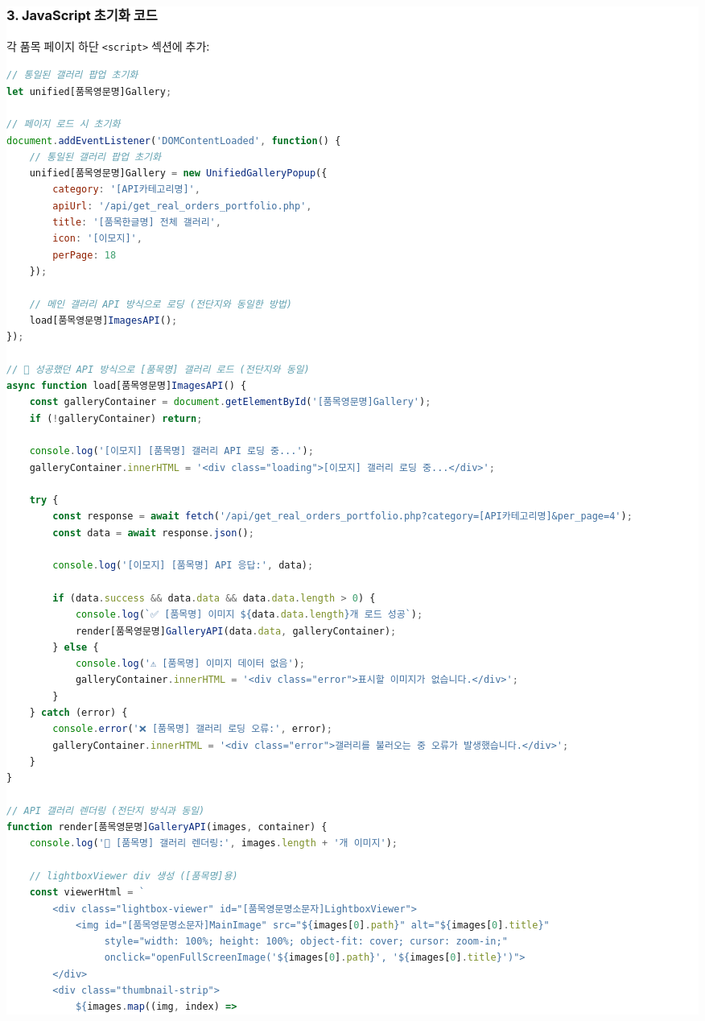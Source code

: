 ### 3. JavaScript 초기화 코드
각 품목 페이지 하단 `<script>` 섹션에 추가:

```javascript
// 통일된 갤러리 팝업 초기화
let unified[품목영문명]Gallery;

// 페이지 로드 시 초기화
document.addEventListener('DOMContentLoaded', function() {
    // 통일된 갤러리 팝업 초기화
    unified[품목영문명]Gallery = new UnifiedGalleryPopup({
        category: '[API카테고리명]',
        apiUrl: '/api/get_real_orders_portfolio.php',
        title: '[품목한글명] 전체 갤러리',
        icon: '[이모지]',
        perPage: 18
    });
    
    // 메인 갤러리 API 방식으로 로딩 (전단지와 동일한 방법)
    load[품목영문명]ImagesAPI();
});

// 🎯 성공했던 API 방식으로 [품목명] 갤러리 로드 (전단지와 동일)
async function load[품목영문명]ImagesAPI() {
    const galleryContainer = document.getElementById('[품목영문명]Gallery');
    if (!galleryContainer) return;
    
    console.log('[이모지] [품목명] 갤러리 API 로딩 중...');
    galleryContainer.innerHTML = '<div class="loading">[이모지] 갤러리 로딩 중...</div>';
    
    try {
        const response = await fetch('/api/get_real_orders_portfolio.php?category=[API카테고리명]&per_page=4');
        const data = await response.json();
        
        console.log('[이모지] [품목명] API 응답:', data);
        
        if (data.success && data.data && data.data.length > 0) {
            console.log(`✅ [품목명] 이미지 ${data.data.length}개 로드 성공`);
            render[품목영문명]GalleryAPI(data.data, galleryContainer);
        } else {
            console.log('⚠️ [품목명] 이미지 데이터 없음');
            galleryContainer.innerHTML = '<div class="error">표시할 이미지가 없습니다.</div>';
        }
    } catch (error) {
        console.error('❌ [품목명] 갤러리 로딩 오류:', error);
        galleryContainer.innerHTML = '<div class="error">갤러리를 불러오는 중 오류가 발생했습니다.</div>';
    }
}

// API 갤러리 렌더링 (전단지 방식과 동일)
function render[품목영문명]GalleryAPI(images, container) {
    console.log('🎨 [품목명] 갤러리 렌더링:', images.length + '개 이미지');
    
    // lightboxViewer div 생성 ([품목명]용)
    const viewerHtml = `
        <div class="lightbox-viewer" id="[품목영문명소문자]LightboxViewer">
            <img id="[품목영문명소문자]MainImage" src="${images[0].path}" alt="${images[0].title}" 
                 style="width: 100%; height: 100%; object-fit: cover; cursor: zoom-in;"
                 onclick="openFullScreenImage('${images[0].path}', '${images[0].title}')">
        </div>
        <div class="thumbnail-strip">
            ${images.map((img, index) => 
```